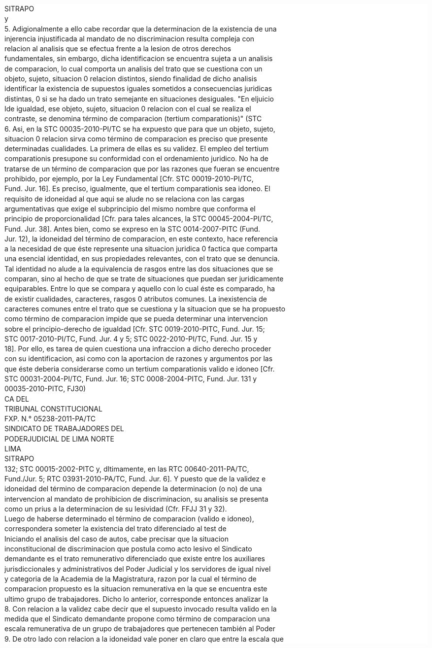 SITRAPO  
y  
5. Adigionalmente a ello cabe recordar que la determinacion de la existencia de una  
injerencia injustificada al mandato de no discriminacion resulta compleja con  
relacion al analisis que se efectua frente a la lesion de otros derechos  
fundamentales, sin embargo, dicha identificacion se encuentra sujeta a un analisis  
de comparacion, lo cual comporta un analisis del trato que se cuestiona con un  
objeto, sujeto, situacion 0 relacion distintos, siendo finalidad de dicho analisis  
identificar la existencia de supuestos iguales sometidos a consecuencias juridicas  
distintas, 0 si se ha dado un trato semejante en situaciones desiguales. "En eljuicio  
Ide igualdad, ese objeto, sujeto, situacion 0 relacion con el cual se realiza el  
contraste, se denomina término de comparacion (tertium comparationis)" (STC  
6. Asi, en la STC 00035-2010-PI/TC se ha expuesto que para que un objeto, sujeto,  
situacion 0 relacion sirva como término de comparacion es preciso que presente  
determinadas cualidades. La primera de ellas es su validez. El empleo del tertium  
comparationis presupone su conformidad con el ordenamiento juridico. No ha de  
tratarse de un término de comparacion que por las razones que fueran se encuentre  
prohibido, por ejemplo, por la Ley Fundamental [Cfr. STC 00019-2010-PI/TC,  
Fund. Jur. 16]. Es preciso, igualmente, que el tertium comparationis sea idoneo. El  
requisito de idoneidad al que aqui se alude no se relaciona con las cargas  
argumentativas que exige el subprincipio del mismo nombre que conforma el  
principio de proporcionalidad [Cfr. para tales alcances, la STC 00045-2004-PI/TC,  
Fund. Jur. 38]. Antes bien, como se expreso en la STC 0014-2007-PITC (Fund.  
Jur. 12), la idoneidad del término de comparacion, en este contexto, hace referencia  
a la necesidad de que éste represente una situacion juridica 0 factica que comparta  
una esencial identidad, en sus propiedades relevantes, con el trato que se denuncia.  
Tal identidad no alude a la equivalencia de rasgos entre las dos situaciones que se  
comparan, sino al hecho de que se trate de situaciones que puedan ser juridicamente  
equiparables. Entre lo que se compara y aquello con lo cual éste es comparado, ha  
de existir cualidades, caracteres, rasgos 0 atributos comunes. La inexistencia de  
caracteres comunes entre el trato que se cuestiona y la situacion que se ha propuesto  
como término de comparacion impide que se pueda determinar una intervencion  
sobre el principio-derecho de igualdad [Cfr. STC 0019-2010-PITC, Fund. Jur. 15;  
STC 0017-2010-PI/TC, Fund. Jur. 4 y 5; STC 0022-2010-PI/TC, Fund. Jur. 15 y  
18]. Por ello, es tarea de quien cuestiona una infraccion a dicho derecho proceder  
con su identificacion, asi como con la aportacion de razones y argumentos por las  
que éste deberia considerarse como un tertium comparationis valido e idoneo [Cfr.  
STC 00031-2004-PI/TC, Fund. Jur. 16; STC 0008-2004-PITC, Fund. Jur. 131 y  
00035-2010-PITC, FJ30)  
CA DEL  
TRIBUNAL CONSTITUCIONAL  
FXP. N.° 05238-2011-PA/TC  
SINDICATO DE TRABAJADORES DEL  
PODERJUDICIAL DE LIMA NORTE  
LIMA  
SITRAPO  
132; STC 00015-2002-PITC y, dltimamente, en las RTC 00640-2011-PA/TC,  
Fund./Jur. 5; RTC 03931-2010-PA/TC, Fund. Jur. 6]. Y puesto que de la validez e  
idoneidad del término de comparacion depende la determinacion (o no) de una  
intervencion al mandato de prohibicion de discriminacion, su analisis se presenta  
como un prius a la determinacion de su lesividad (Cfr. FFJJ 31 y 32).  
Luego de haberse determinado el término de comparacion (valido e idoneo),  
correspondera someter la existencia del trato diferenciado al test de  
Iniciando el analisis del caso de autos, cabe precisar que la situacion  
inconstitucional de discriminacion que postula como acto lesivo el Sindicato  
demandante es el trato remunerativo diferenciado que existe entre los auxiliares  
jurisdiccionales y administrativos del Poder Judicial y los servidores de igual nivel  
y categoria de la Academia de la Magistratura, razon por la cual el término de  
comparacion propuesto es la situacion remunerativa en la que se encuentra este  
ultimo grupo de trabajadores. Dicho lo anterior, corresponde entonces analizar la  
8. Con relacion a la validez cabe decir que el supuesto invocado resulta valido en la  
medida que el Sindicato demandante propone como término de comparacion una  
escala remunerativa de un grupo de trabajadores que pertenecen también al Poder  
9. De otro lado con relacion a la idoneidad vale poner en claro que entre la escala que  